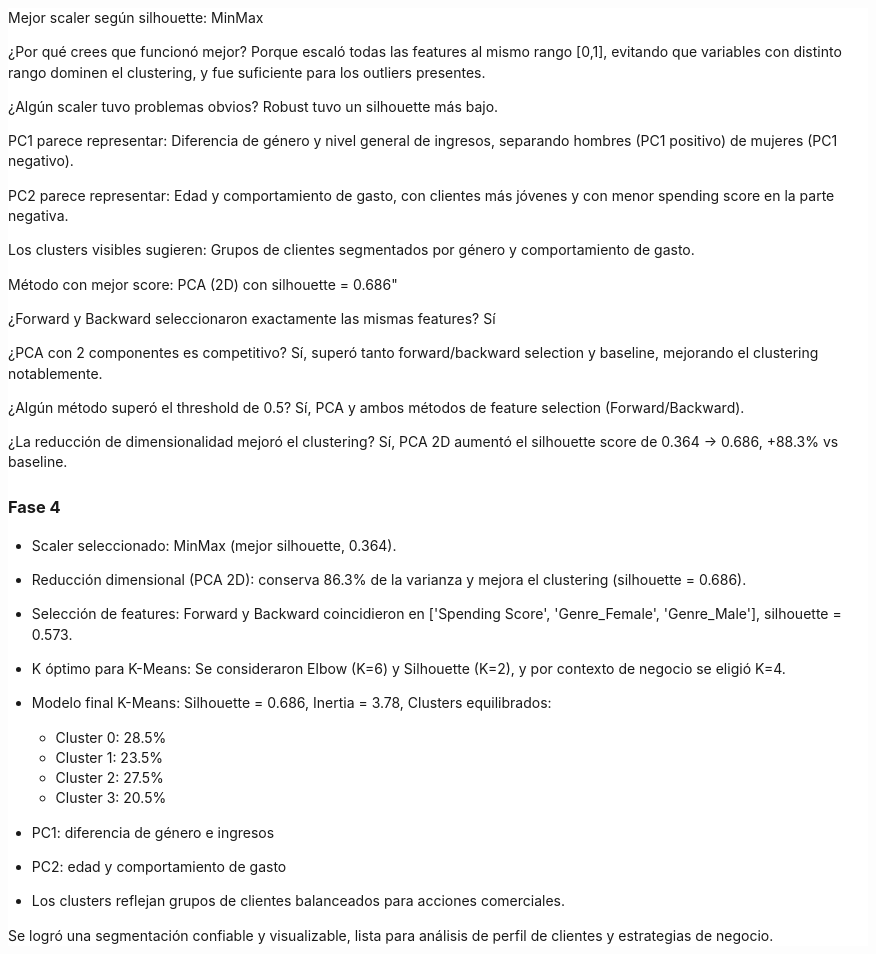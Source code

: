 Mejor scaler según silhouette: MinMax

¿Por qué crees que funcionó mejor? Porque escaló todas las features al mismo rango [0,1], evitando que variables con distinto rango dominen el clustering, y fue suficiente para los outliers presentes.

¿Algún scaler tuvo problemas obvios? Robust tuvo un silhouette más bajo.

PC1 parece representar: Diferencia de género y nivel general de ingresos, separando hombres (PC1 positivo) de mujeres (PC1 negativo).

PC2 parece representar: Edad y comportamiento de gasto, con clientes más jóvenes y con menor spending score en la parte negativa.

Los clusters visibles sugieren: Grupos de clientes segmentados por género y comportamiento de gasto.

Método con mejor score: PCA (2D) con silhouette = 0.686"

¿Forward y Backward seleccionaron exactamente las mismas features? Sí

¿PCA con 2 componentes es competitivo? Sí, superó tanto forward/backward selection y baseline, mejorando el clustering notablemente.

¿Algún método superó el threshold de 0.5? Sí, PCA y ambos métodos de feature selection (Forward/Backward).

¿La reducción de dimensionalidad mejoró el clustering? Sí, PCA 2D aumentó el silhouette score de 0.364 → 0.686, +88.3% vs baseline.

### Fase 4

- Scaler seleccionado: MinMax (mejor silhouette, 0.364).
- Reducción dimensional (PCA 2D): conserva 86.3% de la varianza y mejora el clustering (silhouette = 0.686).
- Selección de features: Forward y Backward coincidieron en ['Spending Score', 'Genre_Female', 'Genre_Male'], silhouette = 0.573.
- K óptimo para K-Means: Se consideraron Elbow (K=6) y Silhouette (K=2), y por contexto de negocio se eligió K=4.
- Modelo final K-Means: Silhouette = 0.686, Inertia = 3.78, Clusters equilibrados:
  - Cluster 0: 28.5%
  - Cluster 1: 23.5%
  - Cluster 2: 27.5%
  - Cluster 3: 20.5%

- PC1: diferencia de género e ingresos
- PC2: edad y comportamiento de gasto
- Los clusters reflejan grupos de clientes balanceados para acciones comerciales.

Se logró una segmentación confiable y visualizable, lista para análisis de perfil de clientes y estrategias de negocio.
